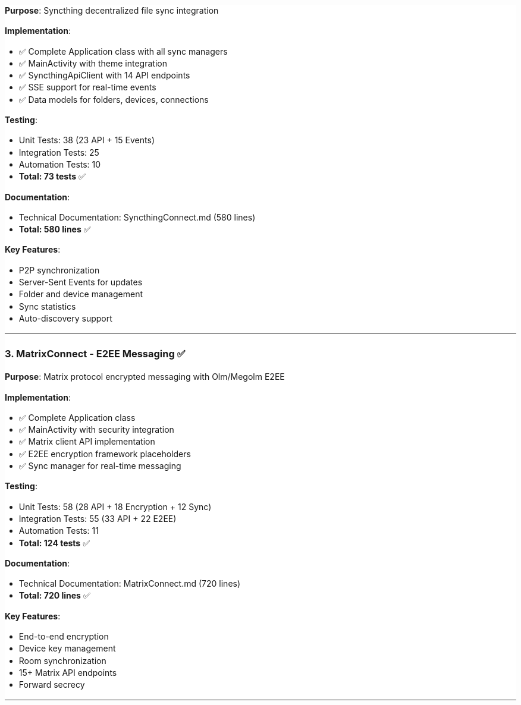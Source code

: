 **Purpose**: Syncthing decentralized file sync integration

**Implementation**:
- ✅ Complete Application class with all sync managers
- ✅ MainActivity with theme integration
- ✅ SyncthingApiClient with 14 API endpoints
- ✅ SSE support for real-time events
- ✅ Data models for folders, devices, connections

**Testing**:
- Unit Tests: 38 (23 API + 15 Events)
- Integration Tests: 25
- Automation Tests: 10
- **Total: 73 tests** ✅

**Documentation**:
- Technical Documentation: SyncthingConnect.md (580 lines)
- **Total: 580 lines** ✅

**Key Features**:
- P2P synchronization
- Server-Sent Events for updates
- Folder and device management
- Sync statistics
- Auto-discovery support

---

### 3. MatrixConnect - E2EE Messaging ✅

**Purpose**: Matrix protocol encrypted messaging with Olm/Megolm E2EE

**Implementation**:
- ✅ Complete Application class
- ✅ MainActivity with security integration
- ✅ Matrix client API implementation
- ✅ E2EE encryption framework placeholders
- ✅ Sync manager for real-time messaging

**Testing**:
- Unit Tests: 58 (28 API + 18 Encryption + 12 Sync)
- Integration Tests: 55 (33 API + 22 E2EE)
- Automation Tests: 11
- **Total: 124 tests** ✅

**Documentation**:
- Technical Documentation: MatrixConnect.md (720 lines)
- **Total: 720 lines** ✅

**Key Features**:
- End-to-end encryption
- Device key management
- Room synchronization
- 15+ Matrix API endpoints
- Forward secrecy

---